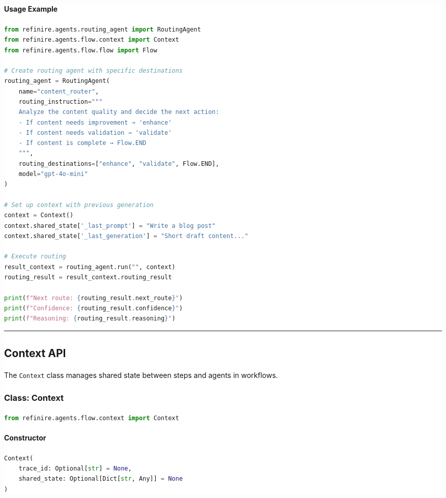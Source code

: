 #### Usage Example

```python
from refinire.agents.routing_agent import RoutingAgent
from refinire.agents.flow.context import Context
from refinire.agents.flow.flow import Flow

# Create routing agent with specific destinations
routing_agent = RoutingAgent(
    name="content_router",
    routing_instruction="""
    Analyze the content quality and decide the next action:
    - If content needs improvement → 'enhance'
    - If content needs validation → 'validate'
    - If content is complete → Flow.END
    """,
    routing_destinations=["enhance", "validate", Flow.END],
    model="gpt-4o-mini"
)

# Set up context with previous generation
context = Context()
context.shared_state['_last_prompt'] = "Write a blog post"
context.shared_state['_last_generation'] = "Short draft content..."

# Execute routing
result_context = routing_agent.run("", context)
routing_result = result_context.routing_result

print(f"Next route: {routing_result.next_route}")
print(f"Confidence: {routing_result.confidence}")
print(f"Reasoning: {routing_result.reasoning}")
```

---

## Context API

The `Context` class manages shared state between steps and agents in workflows.

### Class: Context

```python
from refinire.agents.flow.context import Context
```

#### Constructor

```python
Context(
    trace_id: Optional[str] = None,
    shared_state: Optional[Dict[str, Any]] = None
)
```
